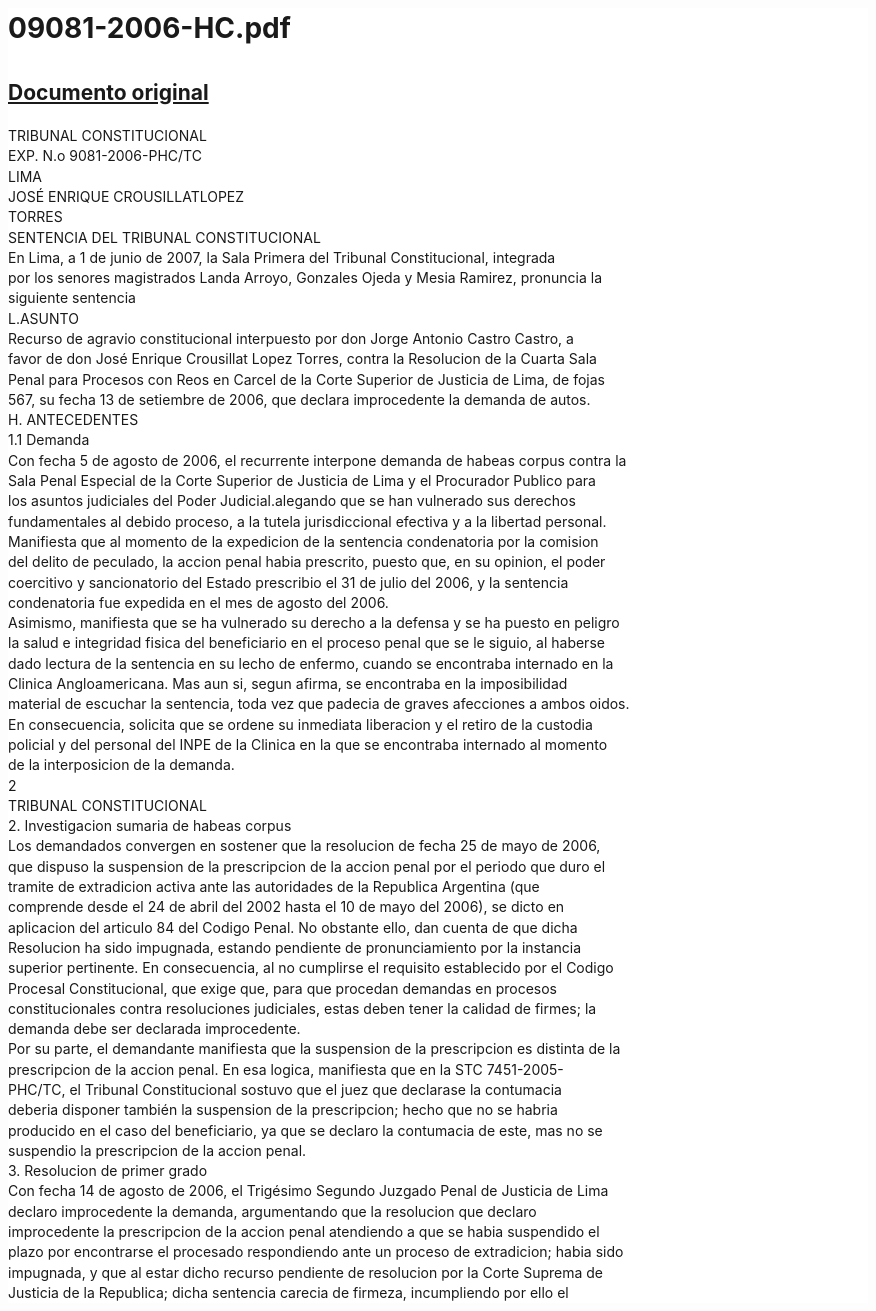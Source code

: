 
09081-2006-HC.pdf
=================
  
[Documento original](https://tc.gob.pe/jurisprudencia/2007/09081-2006-HC.pdf)  
---  
TRIBUNAL CONSTITUCIONAL  
EXP. N.o 9081-2006-PHC/TC  
LIMA  
JOSÉ ENRIQUE CROUSILLATLOPEZ  
TORRES  
SENTENCIA DEL TRIBUNAL CONSTITUCIONAL  
En Lima, a 1 de junio de 2007, la Sala Primera del Tribunal Constitucional, integrada  
por los senores magistrados Landa Arroyo, Gonzales Ojeda y Mesia Ramirez, pronuncia la  
siguiente sentencia  
L.ASUNTO  
Recurso de agravio constitucional interpuesto por don Jorge Antonio Castro Castro, a  
favor de don José Enrique Crousillat Lopez Torres, contra la Resolucion de la Cuarta Sala  
Penal para Procesos con Reos en Carcel de la Corte Superior de Justicia de Lima, de fojas  
567, su fecha 13 de setiembre de 2006, que declara improcedente la demanda de autos.  
H. ANTECEDENTES  
1.1 Demanda  
Con fecha 5 de agosto de 2006, el recurrente interpone demanda de habeas corpus contra la  
Sala Penal Especial de la Corte Superior de Justicia de Lima y el Procurador Publico para  
los asuntos judiciales del Poder Judicial.alegando que se han vulnerado sus derechos  
fundamentales al debido proceso, a la tutela jurisdiccional efectiva y a la libertad personal.  
Manifiesta que al momento de la expedicion de la sentencia condenatoria por la comision  
del delito de peculado, la accion penal habia prescrito, puesto que, en su opinion, el poder  
coercitivo y sancionatorio del Estado prescribio el 31 de julio del 2006, y la sentencia  
condenatoria fue expedida en el mes de agosto del 2006.  
Asimismo, manifiesta que se ha vulnerado su derecho a la defensa y se ha puesto en peligro  
la salud e integridad fisica del beneficiario en el proceso penal que se le siguio, al haberse  
dado lectura de la sentencia en su lecho de enfermo, cuando se encontraba internado en la  
Clinica Angloamericana. Mas aun si, segun afirma, se encontraba en la imposibilidad  
material de escuchar la sentencia, toda vez que padecia de graves afecciones a ambos oidos.  
En consecuencia, solicita que se ordene su inmediata liberacion y el retiro de la custodia  
policial y del personal del INPE de la Clinica en la que se encontraba internado al momento  
de la interposicion de la demanda.  
2  
TRIBUNAL CONSTITUCIONAL  
2. Investigacion sumaria de habeas corpus  
Los demandados convergen en sostener que la resolucion de fecha 25 de mayo de 2006,  
que dispuso la suspension de la prescripcion de la accion penal por el periodo que duro el  
tramite de extradicion activa ante las autoridades de la Republica Argentina (que  
comprende desde el 24 de abril del 2002 hasta el 10 de mayo del 2006), se dicto en  
aplicacion del articulo 84 del Codigo Penal. No obstante ello, dan cuenta de que dicha  
Resolucion ha sido impugnada, estando pendiente de pronunciamiento por la instancia  
superior pertinente. En consecuencia, al no cumplirse el requisito establecido por el Codigo  
Procesal Constitucional, que exige que, para que procedan demandas en procesos  
constitucionales contra resoluciones judiciales, estas deben tener la calidad de firmes; la  
demanda debe ser declarada improcedente.  
Por su parte, el demandante manifiesta que la suspension de la prescripcion es distinta de la  
prescripcion de la accion penal. En esa logica, manifiesta que en la STC 7451-2005-  
PHC/TC, el Tribunal Constitucional sostuvo que el juez que declarase la contumacia  
deberia disponer también la suspension de la prescripcion; hecho que no se habria  
producido en el caso del beneficiario, ya que se declaro la contumacia de este, mas no se  
suspendio la prescripcion de la accion penal.  
3. Resolucion de primer grado  
Con fecha 14 de agosto de 2006, el Trigésimo Segundo Juzgado Penal de Justicia de Lima  
declaro improcedente la demanda, argumentando que la resolucion que declaro  
improcedente la prescripcion de la accion penal atendiendo a que se habia suspendido el  
plazo por encontrarse el procesado respondiendo ante un proceso de extradicion; habia sido  
impugnada, y que al estar dicho recurso pendiente de resolucion por la Corte Suprema de  
Justicia de la Republica; dicha sentencia carecia de firmeza, incumpliendo por ello el  